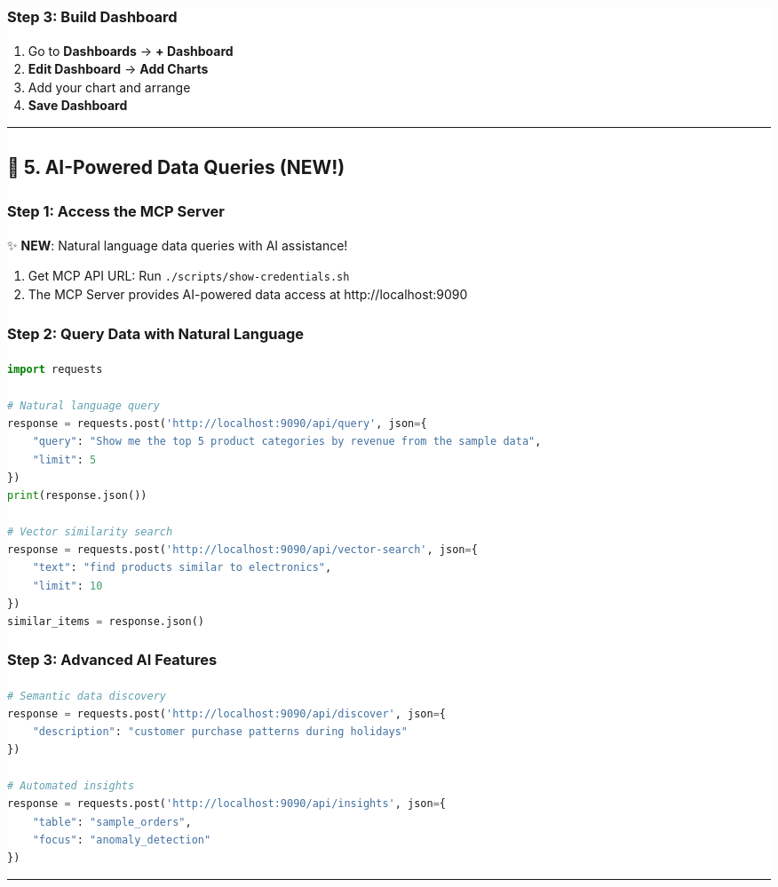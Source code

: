 ### **Step 3: Build Dashboard**
1. Go to **Dashboards** → **+ Dashboard**
2. **Edit Dashboard** → **Add Charts**
3. Add your chart and arrange
4. **Save Dashboard**

---

## 🤖 5. AI-Powered Data Queries (NEW!)

### **Step 1: Access the MCP Server**
✨ **NEW**: Natural language data queries with AI assistance!

1. Get MCP API URL: Run `./scripts/show-credentials.sh`
2. The MCP Server provides AI-powered data access at http://localhost:9090

### **Step 2: Query Data with Natural Language**
```python
import requests

# Natural language query
response = requests.post('http://localhost:9090/api/query', json={
    "query": "Show me the top 5 product categories by revenue from the sample data",
    "limit": 5
})
print(response.json())

# Vector similarity search
response = requests.post('http://localhost:9090/api/vector-search', json={
    "text": "find products similar to electronics",
    "limit": 10
})
similar_items = response.json()
```

### **Step 3: Advanced AI Features**
```python
# Semantic data discovery
response = requests.post('http://localhost:9090/api/discover', json={
    "description": "customer purchase patterns during holidays"
})

# Automated insights
response = requests.post('http://localhost:9090/api/insights', json={
    "table": "sample_orders",
    "focus": "anomaly_detection"
})
```

---
